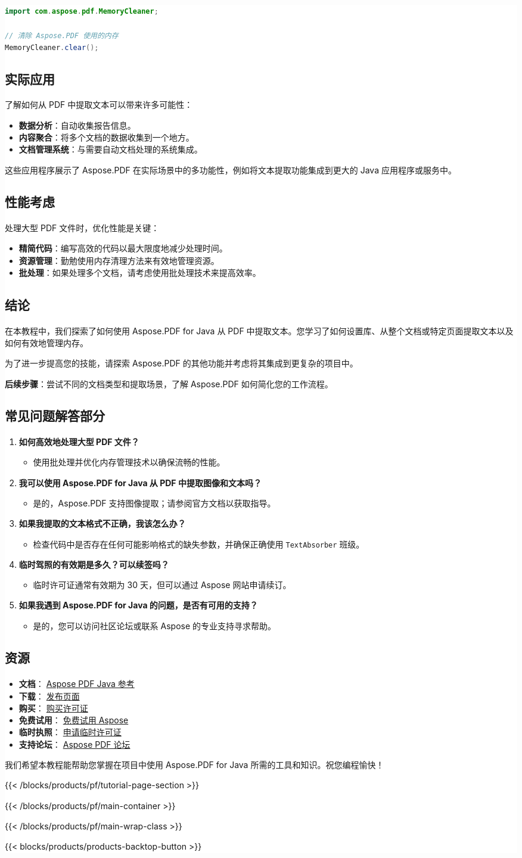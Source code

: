 ```java
import com.aspose.pdf.MemoryCleaner;

// 清除 Aspose.PDF 使用的内存
MemoryCleaner.clear();
```

## 实际应用

了解如何从 PDF 中提取文本可以带来许多可能性：
- **数据分析**：自动收集报告信息。
- **内容聚合**：将多个文档的数据收集到一个地方。
- **文档管理系统**：与需要自动文档处理的系统集成。

这些应用程序展示了 Aspose.PDF 在实际场景中的多功能性，例如将文本提取功能集成到更大的 Java 应用程序或服务中。

## 性能考虑

处理大型 PDF 文件时，优化性能是关键：
- **精简代码**：编写高效的代码以最大限度地减少处理时间。
- **资源管理**：勤勉使用内存清理方法来有效地管理资源。
- **批处理**：如果处理多个文档，请考虑使用批处理技术来提高效率。

## 结论

在本教程中，我们探索了如何使用 Aspose.PDF for Java 从 PDF 中提取文本。您学习了如何设置库、从整个文档或特定页面提取文本以及如何有效地管理内存。 

为了进一步提高您的技能，请探索 Aspose.PDF 的其他功能并考虑将其集成到更复杂的项目中。

**后续步骤**：尝试不同的文档类型和提取场景，了解 Aspose.PDF 如何简化您的工作流程。

## 常见问题解答部分

1. **如何高效地处理大型 PDF 文件？**
   - 使用批处理并优化内存管理技术以确保流畅的性能。

2. **我可以使用 Aspose.PDF for Java 从 PDF 中提取图像和文本吗？**
   - 是的，Aspose.PDF 支持图像提取；请参阅官方文档以获取指导。

3. **如果我提取的文本格式不正确，我该怎么办？**
   - 检查代码中是否存在任何可能影响格式的缺失参数，并确保正确使用 `TextAbsorber` 班级。

4. **临时驾照的有效期是多久？可以续签吗？**
   - 临时许可证通常有效期为 30 天，但可以通过 Aspose 网站申请续订。

5. **如果我遇到 Aspose.PDF for Java 的问题，是否有可用的支持？**
   - 是的，您可以访问社区论坛或联系 Aspose 的专业支持寻求帮助。

## 资源

- **文档**： [Aspose PDF Java 参考](https://reference.aspose.com/pdf/java/)
- **下载**： [发布页面](https://releases.aspose.com/pdf/java/)
- **购买**： [购买许可证](https://purchase.aspose.com/buy)
- **免费试用**： [免费试用 Aspose](https://releases.aspose.com/pdf/java/)
- **临时执照**： [申请临时许可证](https://purchase.aspose.com/temporary-license/)
- **支持论坛**： [Aspose PDF 论坛](https://forum.aspose.com/c/pdf/10)

我们希望本教程能帮助您掌握在项目中使用 Aspose.PDF for Java 所需的工具和知识。祝您编程愉快！

{{< /blocks/products/pf/tutorial-page-section >}}

{{< /blocks/products/pf/main-container >}}

{{< /blocks/products/pf/main-wrap-class >}}

{{< blocks/products/products-backtop-button >}}